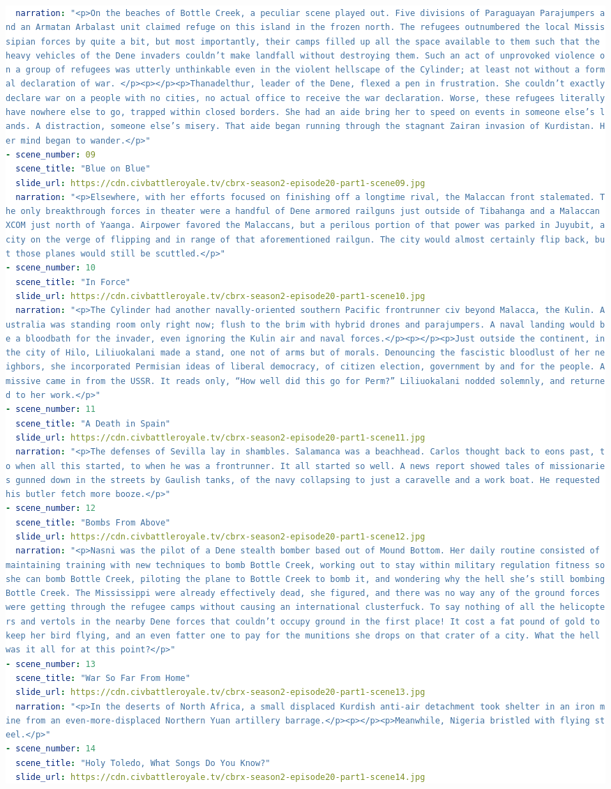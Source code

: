 ```yaml
  narration: "<p>On the beaches of Bottle Creek, a peculiar scene played out. Five divisions of Paraguayan Parajumpers and an Armatan Arbalast unit claimed refuge on this island in the frozen north. The refugees outnumbered the local Mississipian forces by quite a bit, but most importantly, their camps filled up all the space available to them such that the heavy vehicles of the Dene invaders couldn’t make landfall without destroying them. Such an act of unprovoked violence on a group of refugees was utterly unthinkable even in the violent hellscape of the Cylinder; at least not without a formal declaration of war. </p><p></p><p>Thanadelthur, leader of the Dene, flexed a pen in frustration. She couldn’t exactly declare war on a people with no cities, no actual office to receive the war declaration. Worse, these refugees literally have nowhere else to go, trapped within closed borders. She had an aide bring her to speed on events in someone else’s lands. A distraction, someone else’s misery. That aide began running through the stagnant Zairan invasion of Kurdistan. Her mind began to wander.</p>"
- scene_number: 09
  scene_title: "Blue on Blue"
  slide_url: https://cdn.civbattleroyale.tv/cbrx-season2-episode20-part1-scene09.jpg
  narration: "<p>Elsewhere, with her efforts focused on finishing off a longtime rival, the Malaccan front stalemated. The only breakthrough forces in theater were a handful of Dene armored railguns just outside of Tibahanga and a Malaccan XCOM just north of Yaanga. Airpower favored the Malaccans, but a perilous portion of that power was parked in Juyubit, a city on the verge of flipping and in range of that aforementioned railgun. The city would almost certainly flip back, but those planes would still be scuttled.</p>"
- scene_number: 10
  scene_title: "In Force"
  slide_url: https://cdn.civbattleroyale.tv/cbrx-season2-episode20-part1-scene10.jpg
  narration: "<p>The Cylinder had another navally-oriented southern Pacific frontrunner civ beyond Malacca, the Kulin. Australia was standing room only right now; flush to the brim with hybrid drones and parajumpers. A naval landing would be a bloodbath for the invader, even ignoring the Kulin air and naval forces.</p><p></p><p>Just outside the continent, in the city of Hilo, Liliuokalani made a stand, one not of arms but of morals. Denouncing the fascistic bloodlust of her neighbors, she incorporated Permisian ideas of liberal democracy, of citizen election, government by and for the people. A missive came in from the USSR. It reads only, “How well did this go for Perm?” Liliuokalani nodded solemnly, and returned to her work.</p>"
- scene_number: 11
  scene_title: "A Death in Spain"
  slide_url: https://cdn.civbattleroyale.tv/cbrx-season2-episode20-part1-scene11.jpg
  narration: "<p>The defenses of Sevilla lay in shambles. Salamanca was a beachhead. Carlos thought back to eons past, to when all this started, to when he was a frontrunner. It all started so well. A news report showed tales of missionaries gunned down in the streets by Gaulish tanks, of the navy collapsing to just a caravelle and a work boat. He requested his butler fetch more booze.</p>"
- scene_number: 12
  scene_title: "Bombs From Above"
  slide_url: https://cdn.civbattleroyale.tv/cbrx-season2-episode20-part1-scene12.jpg
  narration: "<p>Nasni was the pilot of a Dene stealth bomber based out of Mound Bottom. Her daily routine consisted of maintaining training with new techniques to bomb Bottle Creek, working out to stay within military regulation fitness so she can bomb Bottle Creek, piloting the plane to Bottle Creek to bomb it, and wondering why the hell she’s still bombing Bottle Creek. The Mississippi were already effectively dead, she figured, and there was no way any of the ground forces were getting through the refugee camps without causing an international clusterfuck. To say nothing of all the helicopters and vertols in the nearby Dene forces that couldn’t occupy ground in the first place! It cost a fat pound of gold to keep her bird flying, and an even fatter one to pay for the munitions she drops on that crater of a city. What the hell was it all for at this point?</p>"
- scene_number: 13
  scene_title: "War So Far From Home"
  slide_url: https://cdn.civbattleroyale.tv/cbrx-season2-episode20-part1-scene13.jpg
  narration: "<p>In the deserts of North Africa, a small displaced Kurdish anti-air detachment took shelter in an iron mine from an even-more-displaced Northern Yuan artillery barrage.</p><p></p><p>Meanwhile, Nigeria bristled with flying steel.</p>"
- scene_number: 14
  scene_title: "Holy Toledo, What Songs Do You Know?"
  slide_url: https://cdn.civbattleroyale.tv/cbrx-season2-episode20-part1-scene14.jpg
```